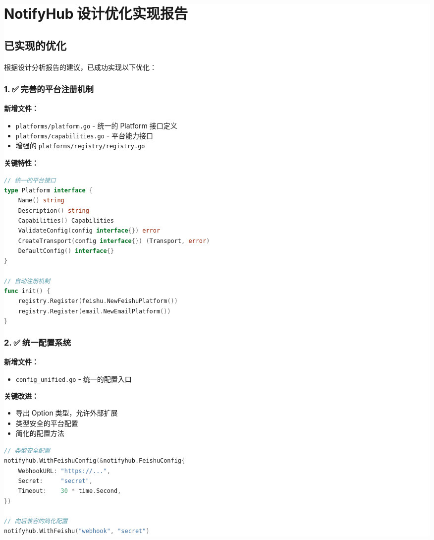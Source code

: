 # NotifyHub 设计优化实现报告

## 已实现的优化

根据设计分析报告的建议，已成功实现以下优化：

### 1. ✅ 完善的平台注册机制

**新增文件：**

- `platforms/platform.go` - 统一的 Platform 接口定义
- `platforms/capabilities.go` - 平台能力接口
- 增强的 `platforms/registry/registry.go`

**关键特性：**

```go
// 统一的平台接口
type Platform interface {
    Name() string
    Description() string
    Capabilities() Capabilities
    ValidateConfig(config interface{}) error
    CreateTransport(config interface{}) (Transport, error)
    DefaultConfig() interface{}
}

// 自动注册机制
func init() {
    registry.Register(feishu.NewFeishuPlatform())
    registry.Register(email.NewEmailPlatform())
}
```

### 2. ✅ 统一配置系统

**新增文件：**

- `config_unified.go` - 统一的配置入口

**关键改进：**

- 导出 Option 类型，允许外部扩展
- 类型安全的平台配置
- 简化的配置方法

```go
// 类型安全配置
notifyhub.WithFeishuConfig(&notifyhub.FeishuConfig{
    WebhookURL: "https://...",
    Secret:     "secret",
    Timeout:    30 * time.Second,
})

// 向后兼容的简化配置
notifyhub.WithFeishu("webhook", "secret")
```
